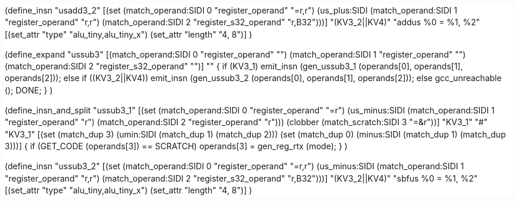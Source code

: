 (define_insn "usadd<mode>3_2"
  [(set (match_operand:SIDI 0 "register_operand" "=r,r")
        (us_plus:SIDI (match_operand:SIDI 1 "register_operand" "r,r")
                      (match_operand:SIDI 2 "register_s32_operand" "r,B32")))]
  "(KV3_2||KV4)"
  "addus<suffix> %0 = %1, %2"
  [(set_attr "type" "alu_tiny,alu_tiny_x")
   (set_attr "length"      "4,         8")]
)

(define_expand "ussub<mode>3"
  [(match_operand:SIDI 0 "register_operand" "")
   (match_operand:SIDI 1 "register_operand" "")
   (match_operand:SIDI 2 "register_s32_operand" "")]
  ""
  {
    if (KV3_1)
      emit_insn (gen_ussub<mode>3_1 (operands[0], operands[1], operands[2]));
    else if ((KV3_2||KV4))
      emit_insn (gen_ussub<mode>3_2 (operands[0], operands[1], operands[2]));
    else
      gcc_unreachable ();
    DONE;
  }
)

(define_insn_and_split "ussub<mode>3_1"
  [(set (match_operand:SIDI 0 "register_operand" "=r")
        (us_minus:SIDI (match_operand:SIDI 1 "register_operand" "r")
                       (match_operand:SIDI 2 "register_operand" "r")))
   (clobber (match_scratch:SIDI 3 "=&r"))]
  "KV3_1"
  "#"
  "KV3_1"
  [(set (match_dup 3)
        (umin:SIDI (match_dup 1) (match_dup 2)))
   (set (match_dup 0)
        (minus:SIDI (match_dup 1) (match_dup 3)))]
  {
    if (GET_CODE (operands[3]) == SCRATCH)
      operands[3] = gen_reg_rtx (<MODE>mode);
  }
)

(define_insn "ussub<mode>3_2"
  [(set (match_operand:SIDI 0 "register_operand" "=r,r")
        (us_minus:SIDI (match_operand:SIDI 1 "register_operand" "r,r")
                       (match_operand:SIDI 2 "register_s32_operand" "r,B32")))]
  "(KV3_2||KV4)"
  "sbfus<suffix> %0 = %1, %2"
  [(set_attr "type" "alu_tiny,alu_tiny_x")
   (set_attr "length"      "4,         8")]
)
